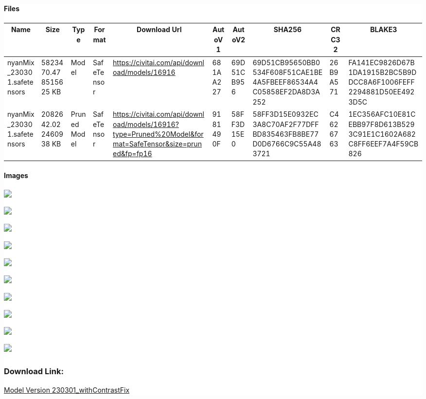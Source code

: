 #### Files

| Name | Size | Type | Format | Download Url | AutoV1 | AutoV2 | SHA256 | CRC32 | BLAKE3 |
| --- | --- | --- | --- | --- | --- | --- | --- | --- | --- |
| nyanMix_230301.safetensors | 5823470.478515625 KB | Model | SafeTensor | https://civitai.com/api/download/models/16916 | 681AA227 | 69D51CB956 | 69D51CB95650BB0534F608F51CAE1BE4A5FBEEF86534A4C05858EF2DA8D3A252 | 26B9A571 | FA141EC9826D67B1DA1915B2BC5B9DDCC8A6F1006FEFF2294881D50EE4923D5C |
| nyanMix_230301.safetensors | 2082642.022460938 KB | Pruned Model | SafeTensor | https://civitai.com/api/download/models/16916?type=Pruned%20Model&format=SafeTensor&size=pruned&fp=fp16 | 9181490F | 58FF3D15E0 | 58FF3D15E0932EC3A8C70AF2F77DFFBD835463FB8BE77D0D6766C9C55A483721 | C4626763 | 1EC356AFC10E81CEBB97F8D613B5293C91E1C1602A682C8FF6EEF7A4F59CB826 |

#### Images

<p><img src="https://image.civitai.com/xG1nkqKTMzGDvpLrqFT7WA/8f596ea9-17b4-44eb-d7b6-a877fc6fb200/width=450/184139.jpeg" /></p>

<p><img src="https://image.civitai.com/xG1nkqKTMzGDvpLrqFT7WA/4a28e27e-315d-4999-ca7e-9a9fcedb6100/width=450/183904.jpeg" /></p>

<p><img src="https://image.civitai.com/xG1nkqKTMzGDvpLrqFT7WA/e575be75-f9fd-41ff-1546-e6802204cb00/width=450/183903.jpeg" /></p>

<p><img src="https://image.civitai.com/xG1nkqKTMzGDvpLrqFT7WA/ab01234a-7100-4ab1-e10b-9b50ed9baa00/width=450/181933.jpeg" /></p>

<p><img src="https://image.civitai.com/xG1nkqKTMzGDvpLrqFT7WA/b507eb2c-2a03-49fc-b011-273c6e18fb00/width=450/181932.jpeg" /></p>

<p><img src="https://image.civitai.com/xG1nkqKTMzGDvpLrqFT7WA/4921b1ef-3cac-48f8-1cdf-a4bd3d594c00/width=450/184104.jpeg" /></p>

<p><img src="https://image.civitai.com/xG1nkqKTMzGDvpLrqFT7WA/e868b83d-660b-4802-f920-4bdbf17c8400/width=450/184103.jpeg" /></p>

<p><img src="https://image.civitai.com/xG1nkqKTMzGDvpLrqFT7WA/f28283c5-f474-4b8b-d6a0-4ecb9c6bce00/width=450/184138.jpeg" /></p>

<p><img src="https://image.civitai.com/xG1nkqKTMzGDvpLrqFT7WA/e5c81dc6-f492-445b-e91c-358960689a00/width=450/184155.jpeg" /></p>

<p><img src="https://image.civitai.com/xG1nkqKTMzGDvpLrqFT7WA/60b9c0d1-0507-4e30-1122-d8e558fabb00/width=450/184176.jpeg" /></p>

### Download Link:

[Model Version 230301_withContrastFix](https://civitai.com/api/download/models/16916)

